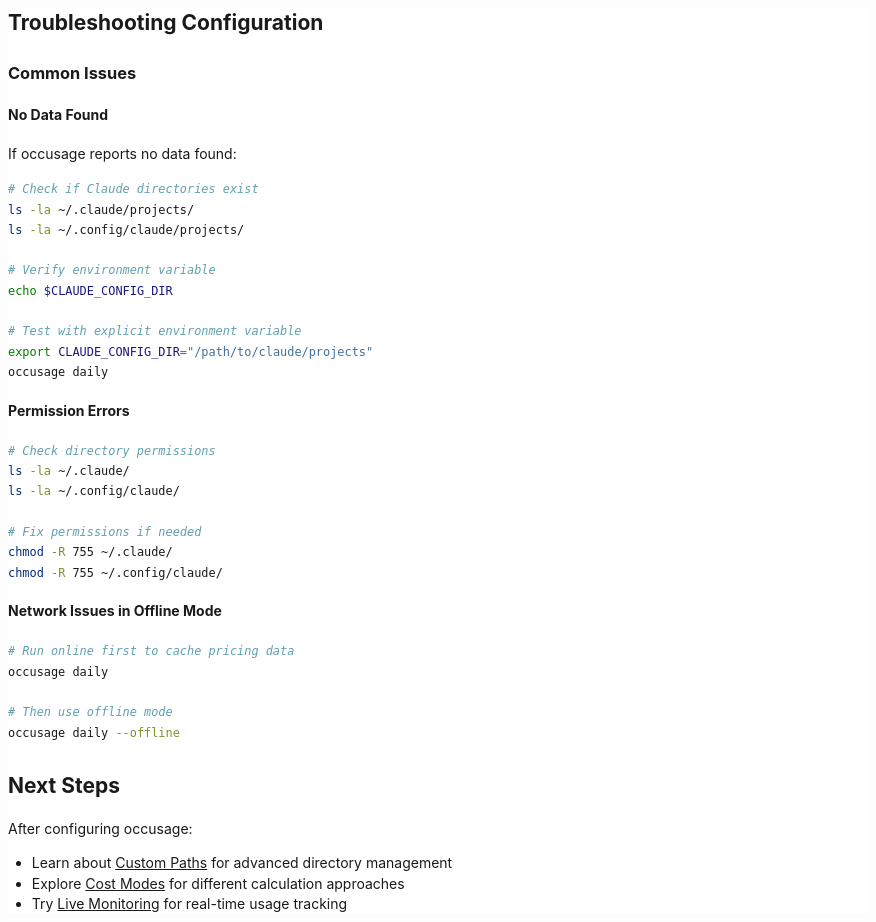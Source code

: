 ## Troubleshooting Configuration

### Common Issues

#### No Data Found

If occusage reports no data found:

```bash
# Check if Claude directories exist
ls -la ~/.claude/projects/
ls -la ~/.config/claude/projects/

# Verify environment variable
echo $CLAUDE_CONFIG_DIR

# Test with explicit environment variable
export CLAUDE_CONFIG_DIR="/path/to/claude/projects"
occusage daily
```

#### Permission Errors

```bash
# Check directory permissions
ls -la ~/.claude/
ls -la ~/.config/claude/

# Fix permissions if needed
chmod -R 755 ~/.claude/
chmod -R 755 ~/.config/claude/
```

#### Network Issues in Offline Mode

```bash
# Run online first to cache pricing data
occusage daily

# Then use offline mode
occusage daily --offline
```

## Next Steps

After configuring occusage:

- Learn about [Custom Paths](/guide/custom-paths) for advanced directory management
- Explore [Cost Modes](/guide/cost-modes) for different calculation approaches
- Try [Live Monitoring](/guide/live-monitoring) for real-time usage tracking
